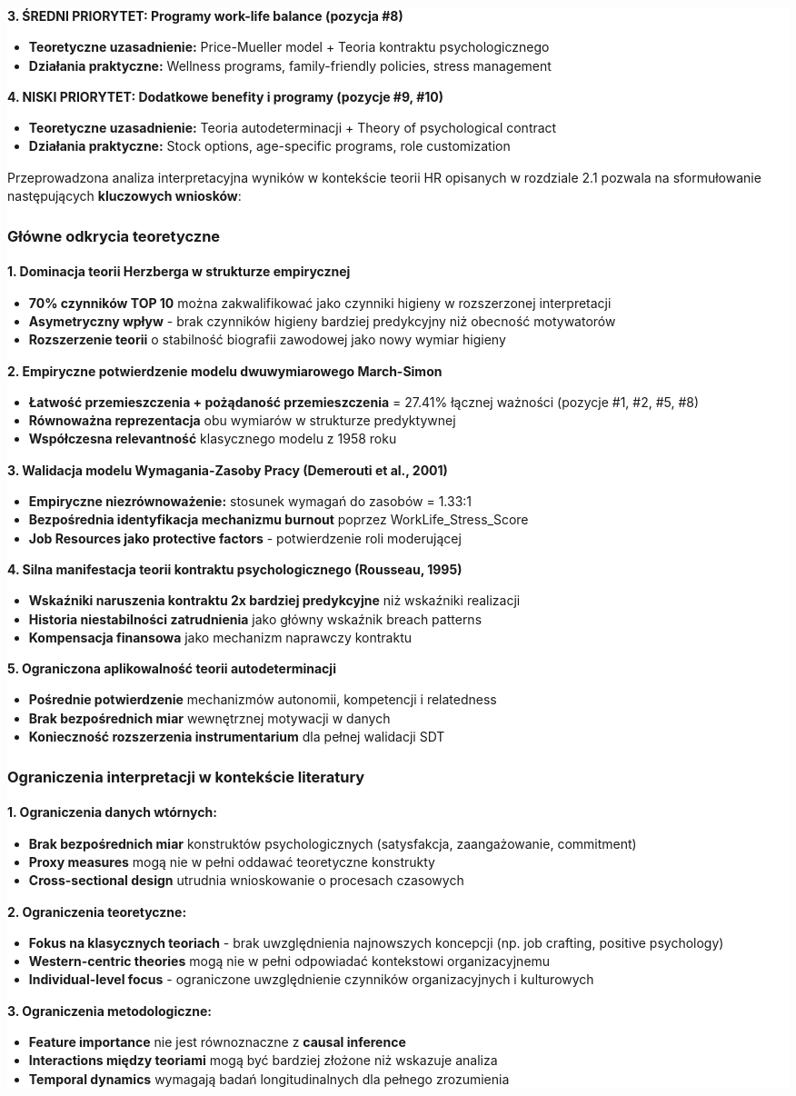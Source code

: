 **3. ŚREDNI PRIORYTET: Programy work-life balance (pozycja #8)**
- **Teoretyczne uzasadnienie:** Price-Mueller model + Teoria kontraktu psychologicznego  
- **Działania praktyczne:** Wellness programs, family-friendly policies, stress management

**4. NISKI PRIORYTET: Dodatkowe benefity i programy (pozycje #9, #10)**
- **Teoretyczne uzasadnienie:** Teoria autodeterminacji + Theory of psychological contract
- **Działania praktyczne:** Stock options, age-specific programs, role customization

Przeprowadzona analiza interpretacyjna wyników w kontekście teorii HR opisanych w rozdziale 2.1 pozwala na sformułowanie następujących **kluczowych wniosków**:

### Główne odkrycia teoretyczne

**1. Dominacja teorii Herzberga w strukturze empirycznej**
- **70% czynników TOP 10** można zakwalifikować jako czynniki higieny w rozszerzonej interpretacji
- **Asymetryczny wpływ** - brak czynników higieny bardziej predykcyjny niż obecność motywatorów
- **Rozszerzenie teorii** o stabilność biografii zawodowej jako nowy wymiar higieny

**2. Empiryczne potwierdzenie modelu dwuwymiarowego March-Simon**
- **Łatwość przemieszczenia + pożądaność przemieszczenia** = 27.41% łącznej ważności (pozycje #1, #2, #5, #8)
- **Równoważna reprezentacja** obu wymiarów w strukturze predyktywnej
- **Współczesna relevantność** klasycznego modelu z 1958 roku

**3. Walidacja modelu Wymagania-Zasoby Pracy (Demerouti et al., 2001)**
- **Empiryczne niezrównoważenie:** stosunek wymagań do zasobów = 1.33:1
- **Bezpośrednia identyfikacja mechanizmu burnout** poprzez WorkLife_Stress_Score
- **Job Resources jako protective factors** - potwierdzenie roli moderującej

**4. Silna manifestacja teorii kontraktu psychologicznego (Rousseau, 1995)**
- **Wskaźniki naruszenia kontraktu 2x bardziej predykcyjne** niż wskaźniki realizacji
- **Historia niestabilności zatrudnienia** jako główny wskaźnik breach patterns
- **Kompensacja finansowa** jako mechanizm naprawczy kontraktu

**5. Ograniczona aplikowalność teorii autodeterminacji**
- **Pośrednie potwierdzenie** mechanizmów autonomii, kompetencji i relatedness
- **Brak bezpośrednich miar** wewnętrznej motywacji w danych
- **Konieczność rozszerzenia instrumentarium** dla pełnej walidacji SDT

### Ograniczenia interpretacji w kontekście literatury

**1. Ograniczenia danych wtórnych:**
- **Brak bezpośrednich miar** konstruktów psychologicznych (satysfakcja, zaangażowanie, commitment)
- **Proxy measures** mogą nie w pełni oddawać teoretyczne konstrukty
- **Cross-sectional design** utrudnia wnioskowanie o procesach czasowych

**2. Ograniczenia teoretyczne:**
- **Fokus na klasycznych teoriach** - brak uwzględnienia najnowszych koncepcji (np. job crafting, positive psychology)
- **Western-centric theories** mogą nie w pełni odpowiadać kontekstowi organizacyjnemu
- **Individual-level focus** - ograniczone uwzględnienie czynników organizacyjnych i kulturowych

**3. Ograniczenia metodologiczne:**
- **Feature importance** nie jest równoznaczne z **causal inference**
- **Interactions między teoriami** mogą być bardziej złożone niż wskazuje analiza
- **Temporal dynamics** wymagają badań longitudinalnych dla pełnego zrozumienia
